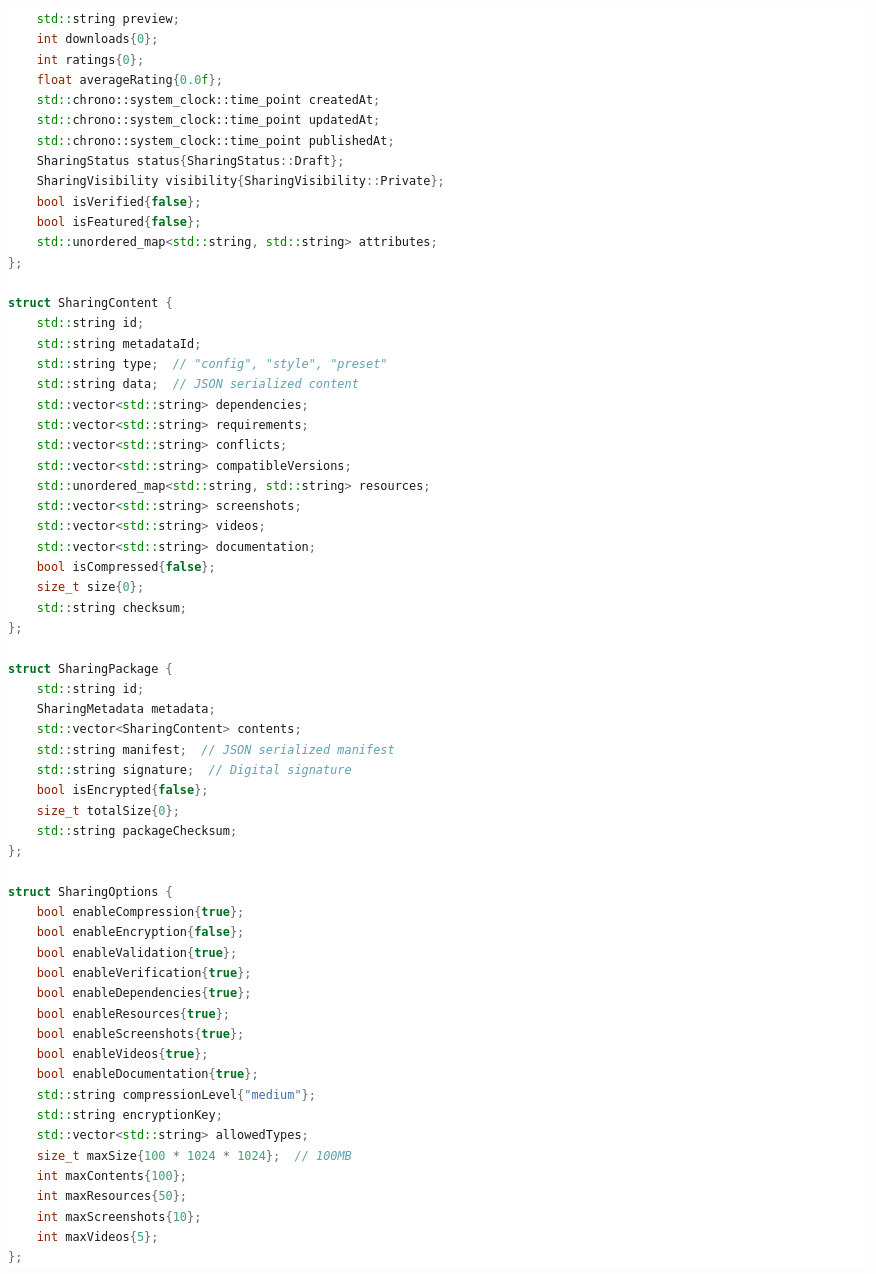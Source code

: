 ```cpp
    std::string preview;
    int downloads{0};
    int ratings{0};
    float averageRating{0.0f};
    std::chrono::system_clock::time_point createdAt;
    std::chrono::system_clock::time_point updatedAt;
    std::chrono::system_clock::time_point publishedAt;
    SharingStatus status{SharingStatus::Draft};
    SharingVisibility visibility{SharingVisibility::Private};
    bool isVerified{false};
    bool isFeatured{false};
    std::unordered_map<std::string, std::string> attributes;
};

struct SharingContent {
    std::string id;
    std::string metadataId;
    std::string type;  // "config", "style", "preset"
    std::string data;  // JSON serialized content
    std::vector<std::string> dependencies;
    std::vector<std::string> requirements;
    std::vector<std::string> conflicts;
    std::vector<std::string> compatibleVersions;
    std::unordered_map<std::string, std::string> resources;
    std::vector<std::string> screenshots;
    std::vector<std::string> videos;
    std::vector<std::string> documentation;
    bool isCompressed{false};
    size_t size{0};
    std::string checksum;
};

struct SharingPackage {
    std::string id;
    SharingMetadata metadata;
    std::vector<SharingContent> contents;
    std::string manifest;  // JSON serialized manifest
    std::string signature;  // Digital signature
    bool isEncrypted{false};
    size_t totalSize{0};
    std::string packageChecksum;
};

struct SharingOptions {
    bool enableCompression{true};
    bool enableEncryption{false};
    bool enableValidation{true};
    bool enableVerification{true};
    bool enableDependencies{true};
    bool enableResources{true};
    bool enableScreenshots{true};
    bool enableVideos{true};
    bool enableDocumentation{true};
    std::string compressionLevel{"medium"};
    std::string encryptionKey;
    std::vector<std::string> allowedTypes;
    size_t maxSize{100 * 1024 * 1024};  // 100MB
    int maxContents{100};
    int maxResources{50};
    int maxScreenshots{10};
    int maxVideos{5};
};

```